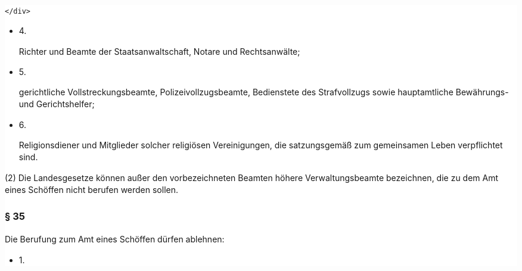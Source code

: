     </div>

  - 4\.
    
    <div style="">
    
    Richter und Beamte der Staatsanwaltschaft, Notare und Rechtsanwälte;
    
    </div>

  - 5\.
    
    <div style="">
    
    gerichtliche Vollstreckungsbeamte, Polizeivollzugsbeamte,
    Bedienstete des Strafvollzugs sowie hauptamtliche Bewährungs- und
    Gerichtshelfer;
    
    </div>

  - 6\.
    
    <div style="">
    
    Religionsdiener und Mitglieder solcher religiösen Vereinigungen, die
    satzungsgemäß zum gemeinsamen Leben verpflichtet sind.
    
    </div>

</div>

<div class="jurAbsatz">

(2) Die Landesgesetze können außer den vorbezeichneten Beamten höhere
Verwaltungsbeamte bezeichnen, die zu dem Amt eines Schöffen nicht
berufen werden sollen.

</div>

</div>

</div>

</div>

<span id="BJNR005130950BJNE006602311.html"></span>

### § 35  

<div>

<div class="jnhtml">

<div>

<div class="jurAbsatz">

Die Berufung zum Amt eines Schöffen dürfen ablehnen:

  - 1\.
    
    <div style="">
    